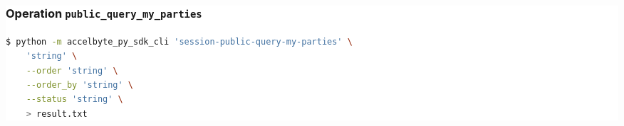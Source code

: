 ### Operation `public_query_my_parties`
```sh
$ python -m accelbyte_py_sdk_cli 'session-public-query-my-parties' \
    'string' \
    --order 'string' \
    --order_by 'string' \
    --status 'string' \
    > result.txt
```

